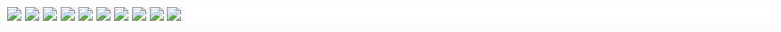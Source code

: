 <img width = "49%" src = "https://user-images.githubusercontent.com/121841464/227704294-95bed2fd-484f-473d-92d0-57e7928deb15.jpg">
<img width = "49%" src = "https://user-images.githubusercontent.com/121841464/227704295-fda59c48-c87b-4542-97f5-3bb67b183f47.jpg">
<img width = "49%" src = "https://user-images.githubusercontent.com/121841464/227704297-c7d5bf85-f394-45b9-84f9-b6d7816e0ce2.jpg">
<img width = "49%" src = "https://user-images.githubusercontent.com/121841464/227704301-9f18ae36-d88f-4b30-a801-48c2f29253ad.jpg">
<img width = "49%" src = "https://user-images.githubusercontent.com/121841464/227704303-96f08651-8ddb-4d9b-996f-9646d1540e07.jpg">
<img width = "49%" src = "https://user-images.githubusercontent.com/121841464/227704304-f8adf08e-5038-4dcb-b86c-7074f83fc75a.jpg">
<img width = "49%" src = "https://user-images.githubusercontent.com/121841464/227704307-7b210377-8c91-4dae-a5f6-33355b29b74f.jpg">
<img width = "49%" src = "https://user-images.githubusercontent.com/121841464/227704309-054624e3-1ecc-48e6-9a21-cbec787a496a.jpg">
<img width = "49%" src = "https://user-images.githubusercontent.com/121841464/227704310-ea9b7917-8e55-47ee-a12a-008c15c52b5a.jpg">
<img width = "49%" src = "https://user-images.githubusercontent.com/121841464/227704312-232a315d-1ae0-4182-ad78-c7fe7d173dca.jpg">
</div>
